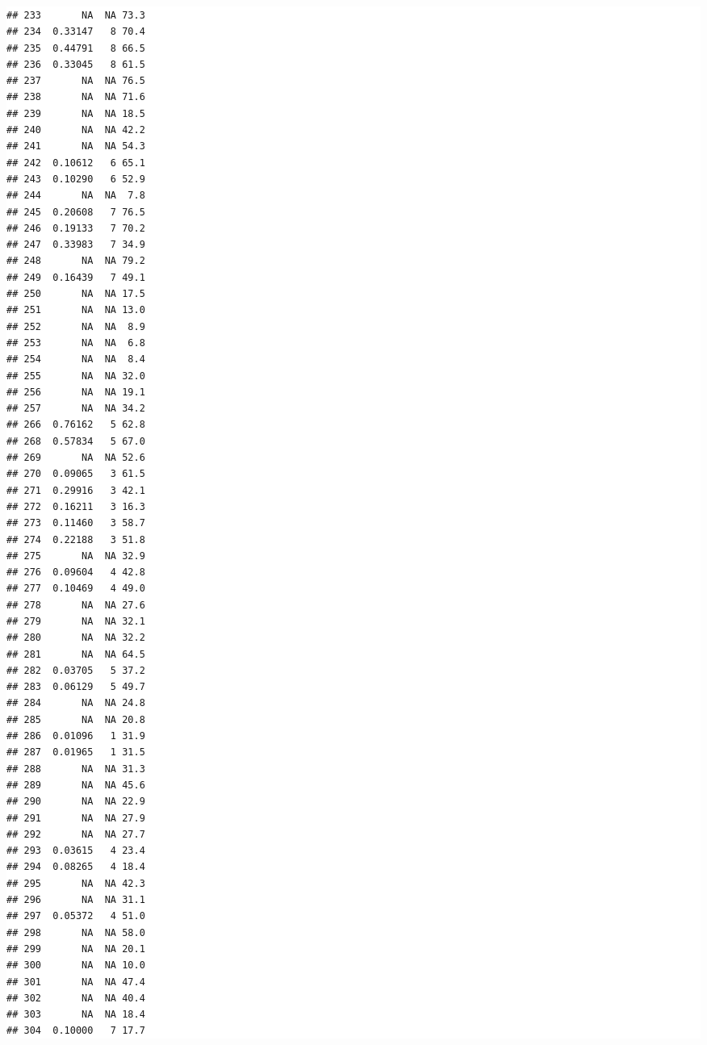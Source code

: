 ```
## 233       NA  NA 73.3
## 234  0.33147   8 70.4
## 235  0.44791   8 66.5
## 236  0.33045   8 61.5
## 237       NA  NA 76.5
## 238       NA  NA 71.6
## 239       NA  NA 18.5
## 240       NA  NA 42.2
## 241       NA  NA 54.3
## 242  0.10612   6 65.1
## 243  0.10290   6 52.9
## 244       NA  NA  7.8
## 245  0.20608   7 76.5
## 246  0.19133   7 70.2
## 247  0.33983   7 34.9
## 248       NA  NA 79.2
## 249  0.16439   7 49.1
## 250       NA  NA 17.5
## 251       NA  NA 13.0
## 252       NA  NA  8.9
## 253       NA  NA  6.8
## 254       NA  NA  8.4
## 255       NA  NA 32.0
## 256       NA  NA 19.1
## 257       NA  NA 34.2
## 266  0.76162   5 62.8
## 268  0.57834   5 67.0
## 269       NA  NA 52.6
## 270  0.09065   3 61.5
## 271  0.29916   3 42.1
## 272  0.16211   3 16.3
## 273  0.11460   3 58.7
## 274  0.22188   3 51.8
## 275       NA  NA 32.9
## 276  0.09604   4 42.8
## 277  0.10469   4 49.0
## 278       NA  NA 27.6
## 279       NA  NA 32.1
## 280       NA  NA 32.2
## 281       NA  NA 64.5
## 282  0.03705   5 37.2
## 283  0.06129   5 49.7
## 284       NA  NA 24.8
## 285       NA  NA 20.8
## 286  0.01096   1 31.9
## 287  0.01965   1 31.5
## 288       NA  NA 31.3
## 289       NA  NA 45.6
## 290       NA  NA 22.9
## 291       NA  NA 27.9
## 292       NA  NA 27.7
## 293  0.03615   4 23.4
## 294  0.08265   4 18.4
## 295       NA  NA 42.3
## 296       NA  NA 31.1
## 297  0.05372   4 51.0
## 298       NA  NA 58.0
## 299       NA  NA 20.1
## 300       NA  NA 10.0
## 301       NA  NA 47.4
## 302       NA  NA 40.4
## 303       NA  NA 18.4
## 304  0.10000   7 17.7
```